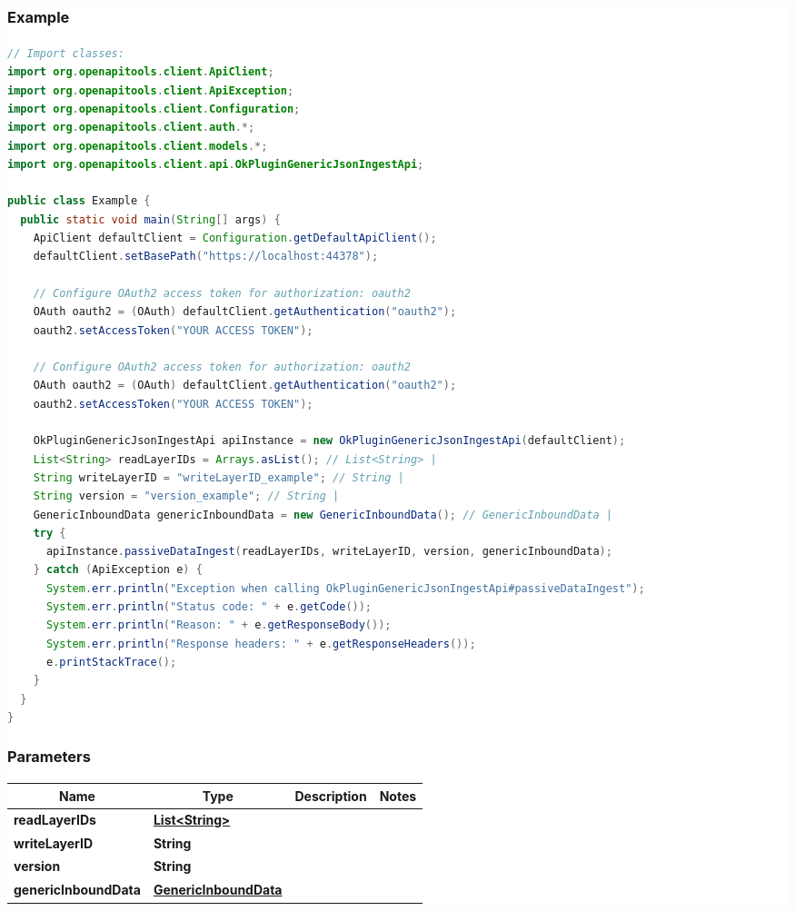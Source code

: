 ### Example
```java
// Import classes:
import org.openapitools.client.ApiClient;
import org.openapitools.client.ApiException;
import org.openapitools.client.Configuration;
import org.openapitools.client.auth.*;
import org.openapitools.client.models.*;
import org.openapitools.client.api.OkPluginGenericJsonIngestApi;

public class Example {
  public static void main(String[] args) {
    ApiClient defaultClient = Configuration.getDefaultApiClient();
    defaultClient.setBasePath("https://localhost:44378");
    
    // Configure OAuth2 access token for authorization: oauth2
    OAuth oauth2 = (OAuth) defaultClient.getAuthentication("oauth2");
    oauth2.setAccessToken("YOUR ACCESS TOKEN");

    // Configure OAuth2 access token for authorization: oauth2
    OAuth oauth2 = (OAuth) defaultClient.getAuthentication("oauth2");
    oauth2.setAccessToken("YOUR ACCESS TOKEN");

    OkPluginGenericJsonIngestApi apiInstance = new OkPluginGenericJsonIngestApi(defaultClient);
    List<String> readLayerIDs = Arrays.asList(); // List<String> | 
    String writeLayerID = "writeLayerID_example"; // String | 
    String version = "version_example"; // String | 
    GenericInboundData genericInboundData = new GenericInboundData(); // GenericInboundData | 
    try {
      apiInstance.passiveDataIngest(readLayerIDs, writeLayerID, version, genericInboundData);
    } catch (ApiException e) {
      System.err.println("Exception when calling OkPluginGenericJsonIngestApi#passiveDataIngest");
      System.err.println("Status code: " + e.getCode());
      System.err.println("Reason: " + e.getResponseBody());
      System.err.println("Response headers: " + e.getResponseHeaders());
      e.printStackTrace();
    }
  }
}
```

### Parameters

| Name | Type | Description  | Notes |
|------------- | ------------- | ------------- | -------------|
| **readLayerIDs** | [**List&lt;String&gt;**](String.md)|  | |
| **writeLayerID** | **String**|  | |
| **version** | **String**|  | |
| **genericInboundData** | [**GenericInboundData**](GenericInboundData.md)|  | |
